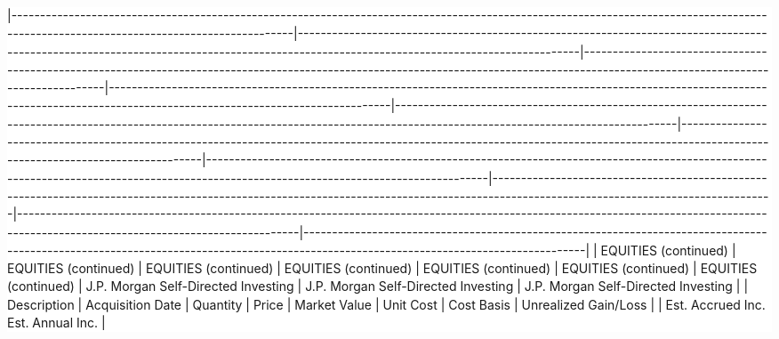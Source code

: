 |--------------------------------------------------------------------------------------------------------------------------------------------------------------------------------------|--------------------------------------------------------------------------------------------------------------------------------------------------------------------------------------|--------------------------------------------------------------------------------------------------------------------------------------------------------------------------------------|--------------------------------------------------------------------------------------------------------------------------------------------------------------------------------------|--------------------------------------------------------------------------------------------------------------------------------------------------------------------------------------|--------------------------------------------------------------------------------------------------------------------------------------------------------------------------------------|--------------------------------------------------------------------------------------------------------------------------------------------------------------------------------------|--------------------------------------------------------------------------------------------------------------------------------------------------------------------------------------|--------------------------------------------------------------------------------------------------------------------------------------------------------------------------------------|--------------------------------------------------------------------------------------------------------------------------------------------------------------------------------------|
| EQUITIES (continued)                                                                                                                                                                 | EQUITIES (continued)                                                                                                                                                                 | EQUITIES (continued)                                                                                                                                                                 | EQUITIES (continued)                                                                                                                                                                 | EQUITIES (continued)                                                                                                                                                                 | EQUITIES (continued)                                                                                                                                                                 | EQUITIES (continued)                                                                                                                                                                 | J.P. Morgan Self-Directed Investing                                                                                                                                                  | J.P. Morgan Self-Directed Investing                                                                                                                                                  | J.P. Morgan Self-Directed Investing                                                                                                                                                  |
| Description                                                                                                                                                                          | Acquisition Date                                                                                                                                                                     | Quantity                                                                                                                                                                             | Price                                                                                                                                                                                | Market Value                                                                                                                                                                         | Unit Cost                                                                                                                                                                            | Cost Basis                                                                                                                                                                           | Unrealized  Gain/Loss                                                                                                                                                                |                                                                                                                                                                                      | Est. Accrued Inc. Est. Annual Inc.                                                                                                                                                   |